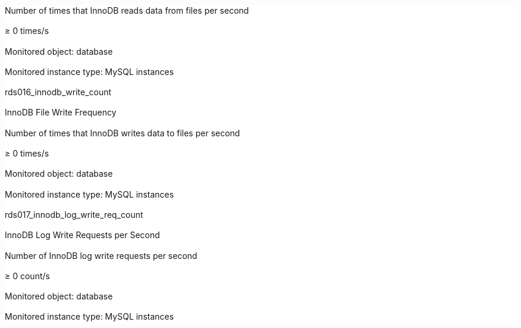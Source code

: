 <td class="cellrowborder" valign="top" width="19.38%" headers="mcps1.2.6.1.3 "><p id="adfaea26f08e84dcf95fdb05bd43c634e"><a name="adfaea26f08e84dcf95fdb05bd43c634e"></a><a name="adfaea26f08e84dcf95fdb05bd43c634e"></a>Number of times that InnoDB reads data from files per second</p>
</td>
<td class="cellrowborder" valign="top" width="26.32%" headers="mcps1.2.6.1.4 "><p id="a5002338e8bb64006b7ea212743ccf046"><a name="a5002338e8bb64006b7ea212743ccf046"></a><a name="a5002338e8bb64006b7ea212743ccf046"></a>≥ 0 times/s</p>
</td>
<td class="cellrowborder" valign="top" width="22.939999999999998%" headers="mcps1.2.6.1.5 "><p id="p5682570143242"><a name="p5682570143242"></a><a name="p5682570143242"></a>Monitored object: database</p>
<p id="p51143138143242"><a name="p51143138143242"></a><a name="p51143138143242"></a>Monitored instance type: MySQL instances</p>
</td>
</tr>
<tr id="r9666af210e3b454cb9d62c60907a3767"><td class="cellrowborder" valign="top" width="15.229999999999999%" headers="mcps1.2.6.1.1 "><p id="a28e70c637aa94339b101e8973d1059de"><a name="a28e70c637aa94339b101e8973d1059de"></a><a name="a28e70c637aa94339b101e8973d1059de"></a>rds016_innodb_write_count</p>
</td>
<td class="cellrowborder" valign="top" width="16.13%" headers="mcps1.2.6.1.2 "><p id="acdd9ac40835343bcb705a84e9469b6b9"><a name="acdd9ac40835343bcb705a84e9469b6b9"></a><a name="acdd9ac40835343bcb705a84e9469b6b9"></a>InnoDB File Write Frequency</p>
</td>
<td class="cellrowborder" valign="top" width="19.38%" headers="mcps1.2.6.1.3 "><p id="a15860f521b924ed09f6552863e5a8b2d"><a name="a15860f521b924ed09f6552863e5a8b2d"></a><a name="a15860f521b924ed09f6552863e5a8b2d"></a>Number of times that InnoDB writes data to files per second</p>
</td>
<td class="cellrowborder" valign="top" width="26.32%" headers="mcps1.2.6.1.4 "><p id="a2f9830d93f8f4d7abc6e68b0069f2753"><a name="a2f9830d93f8f4d7abc6e68b0069f2753"></a><a name="a2f9830d93f8f4d7abc6e68b0069f2753"></a>≥ 0 times/s</p>
</td>
<td class="cellrowborder" valign="top" width="22.939999999999998%" headers="mcps1.2.6.1.5 "><p id="p37928618143242"><a name="p37928618143242"></a><a name="p37928618143242"></a>Monitored object: database</p>
<p id="p5813249143242"><a name="p5813249143242"></a><a name="p5813249143242"></a>Monitored instance type: MySQL instances</p>
</td>
</tr>
<tr id="rc02724b241784deebfaef8a66658a3ec"><td class="cellrowborder" valign="top" width="15.229999999999999%" headers="mcps1.2.6.1.1 "><p id="aa41fe6ae760e4efb93665d341c18ea6d"><a name="aa41fe6ae760e4efb93665d341c18ea6d"></a><a name="aa41fe6ae760e4efb93665d341c18ea6d"></a>rds017_innodb_log_write_req_count</p>
</td>
<td class="cellrowborder" valign="top" width="16.13%" headers="mcps1.2.6.1.2 "><p id="a4fe8f46aad3c46b2ac963b2eda6d05a9"><a name="a4fe8f46aad3c46b2ac963b2eda6d05a9"></a><a name="a4fe8f46aad3c46b2ac963b2eda6d05a9"></a>InnoDB Log Write Requests per Second</p>
</td>
<td class="cellrowborder" valign="top" width="19.38%" headers="mcps1.2.6.1.3 "><p id="a1bb0c18e1f4c47418db6286cfb1ed2e4"><a name="a1bb0c18e1f4c47418db6286cfb1ed2e4"></a><a name="a1bb0c18e1f4c47418db6286cfb1ed2e4"></a>Number of InnoDB log write requests per second</p>
</td>
<td class="cellrowborder" valign="top" width="26.32%" headers="mcps1.2.6.1.4 "><p id="a1ff97d14f4f54acfaac9c845a7bdc813"><a name="a1ff97d14f4f54acfaac9c845a7bdc813"></a><a name="a1ff97d14f4f54acfaac9c845a7bdc813"></a>≥ 0 count/s</p>
</td>
<td class="cellrowborder" valign="top" width="22.939999999999998%" headers="mcps1.2.6.1.5 "><p id="p51363765143230"><a name="p51363765143230"></a><a name="p51363765143230"></a>Monitored object: database</p>
<p id="p59620704143230"><a name="p59620704143230"></a><a name="p59620704143230"></a>Monitored instance type: MySQL instances</p>
</td>
</tr>
